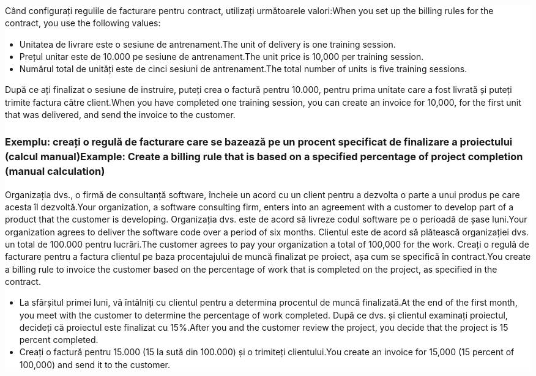 <span data-ttu-id="dfeef-267">Când configurați regulile de facturare pentru contract, utilizați următoarele valori:</span><span class="sxs-lookup"><span data-stu-id="dfeef-267">When you set up the billing rules for the contract, you use the following values:</span></span>

-   <span data-ttu-id="dfeef-268">Unitatea de livrare este o sesiune de antrenament.</span><span class="sxs-lookup"><span data-stu-id="dfeef-268">The unit of delivery is one training session.</span></span>
-   <span data-ttu-id="dfeef-269">Prețul unitar este de 10.000 pe sesiune de antrenament.</span><span class="sxs-lookup"><span data-stu-id="dfeef-269">The unit price is 10,000 per training session.</span></span>
-   <span data-ttu-id="dfeef-270">Numărul total de unități este de cinci sesiuni de antrenament.</span><span class="sxs-lookup"><span data-stu-id="dfeef-270">The total number of units is five training sessions.</span></span>

<span data-ttu-id="dfeef-271">După ce ați finalizat o sesiune de instruire, puteți crea o factură pentru 10.000, pentru prima unitate care a fost livrată și puteți trimite factura către client.</span><span class="sxs-lookup"><span data-stu-id="dfeef-271">When you have completed one training session, you can create an invoice for 10,000, for the first unit that was delivered, and send the invoice to the customer.</span></span>

### <a name="example-create-a-billing-rule-that-is-based-on-a-specified-percentage-of-project-completion-manual-calculation"></a><span data-ttu-id="dfeef-272">Exemplu: creați o regulă de facturare care se bazează pe un procent specificat de finalizare a proiectului (calcul manual)</span><span class="sxs-lookup"><span data-stu-id="dfeef-272">Example: Create a billing rule that is based on a specified percentage of project completion (manual calculation)</span></span>

<span data-ttu-id="dfeef-273">Organizația dvs., o firmă de consultanță software, încheie un acord cu un client pentru a dezvolta o parte a unui produs pe care acesta îl dezvoltă.</span><span class="sxs-lookup"><span data-stu-id="dfeef-273">Your organization, a software consulting firm, enters into an agreement with a customer to develop part of a product that the customer is developing.</span></span> <span data-ttu-id="dfeef-274">Organizația dvs. este de acord să livreze codul software pe o perioadă de șase luni.</span><span class="sxs-lookup"><span data-stu-id="dfeef-274">Your organization agrees to deliver the software code over a period of six months.</span></span> <span data-ttu-id="dfeef-275">Clientul este de acord să plătească organizației dvs. un total de 100.000 pentru lucrări.</span><span class="sxs-lookup"><span data-stu-id="dfeef-275">The customer agrees to pay your organization a total of 100,000 for the work.</span></span> <span data-ttu-id="dfeef-276">Creați o regulă de facturare pentru a factura clientul pe baza procentajului de muncă finalizat pe proiect, așa cum se specifică în contract.</span><span class="sxs-lookup"><span data-stu-id="dfeef-276">You create a billing rule to invoice the customer based on the percentage of work that is completed on the project, as specified in the contract.</span></span>

-   <span data-ttu-id="dfeef-277">La sfârșitul primei luni, vă întâlniți cu clientul pentru a determina procentul de muncă finalizată.</span><span class="sxs-lookup"><span data-stu-id="dfeef-277">At the end of the first month, you meet with the customer to determine the percentage of work completed.</span></span> <span data-ttu-id="dfeef-278">După ce dvs. și clientul examinați proiectul, decideți că proiectul este finalizat cu 15%.</span><span class="sxs-lookup"><span data-stu-id="dfeef-278">After you and the customer review the project, you decide that the project is 15 percent completed.</span></span>
-   <span data-ttu-id="dfeef-279">Creați o factură pentru 15.000 (15 la sută din 100.000) și o trimiteți clientului.</span><span class="sxs-lookup"><span data-stu-id="dfeef-279">You create an invoice for 15,000 (15 percent of 100,000) and send it to the customer.</span></span>
